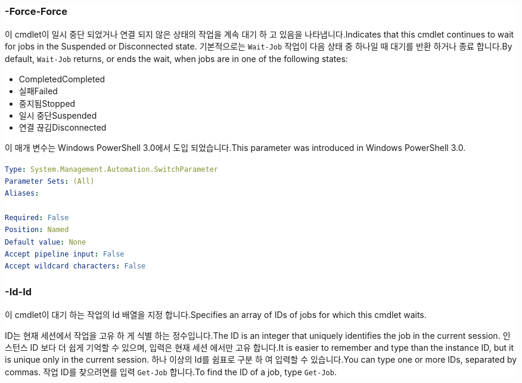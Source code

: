### <span data-ttu-id="d8c6f-200">-Force</span><span class="sxs-lookup"><span data-stu-id="d8c6f-200">-Force</span></span>

<span data-ttu-id="d8c6f-201">이 cmdlet이 일시 중단 되었거나 연결 되지 않은 상태의 작업을 계속 대기 하 고 있음을 나타냅니다.</span><span class="sxs-lookup"><span data-stu-id="d8c6f-201">Indicates that this cmdlet continues to wait for jobs in the Suspended or Disconnected state.</span></span> <span data-ttu-id="d8c6f-202">기본적으로는 `Wait-Job` 작업이 다음 상태 중 하나일 때 대기를 반환 하거나 종료 합니다.</span><span class="sxs-lookup"><span data-stu-id="d8c6f-202">By default, `Wait-Job` returns, or ends the wait, when jobs are in one of the following states:</span></span>

- <span data-ttu-id="d8c6f-203">Completed</span><span class="sxs-lookup"><span data-stu-id="d8c6f-203">Completed</span></span>
- <span data-ttu-id="d8c6f-204">실패</span><span class="sxs-lookup"><span data-stu-id="d8c6f-204">Failed</span></span>
- <span data-ttu-id="d8c6f-205">중지됨</span><span class="sxs-lookup"><span data-stu-id="d8c6f-205">Stopped</span></span>
- <span data-ttu-id="d8c6f-206">일시 중단</span><span class="sxs-lookup"><span data-stu-id="d8c6f-206">Suspended</span></span>
- <span data-ttu-id="d8c6f-207">연결 끊김</span><span class="sxs-lookup"><span data-stu-id="d8c6f-207">Disconnected</span></span>

<span data-ttu-id="d8c6f-208">이 매개 변수는 Windows PowerShell 3.0에서 도입 되었습니다.</span><span class="sxs-lookup"><span data-stu-id="d8c6f-208">This parameter was introduced in Windows PowerShell 3.0.</span></span>

```yaml
Type: System.Management.Automation.SwitchParameter
Parameter Sets: (All)
Aliases:

Required: False
Position: Named
Default value: None
Accept pipeline input: False
Accept wildcard characters: False
```

### <span data-ttu-id="d8c6f-209">-Id</span><span class="sxs-lookup"><span data-stu-id="d8c6f-209">-Id</span></span>

<span data-ttu-id="d8c6f-210">이 cmdlet이 대기 하는 작업의 Id 배열을 지정 합니다.</span><span class="sxs-lookup"><span data-stu-id="d8c6f-210">Specifies an array of IDs of jobs for which this cmdlet waits.</span></span>

<span data-ttu-id="d8c6f-211">ID는 현재 세션에서 작업을 고유 하 게 식별 하는 정수입니다.</span><span class="sxs-lookup"><span data-stu-id="d8c6f-211">The ID is an integer that uniquely identifies the job in the current session.</span></span> <span data-ttu-id="d8c6f-212">인스턴스 ID 보다 더 쉽게 기억할 수 있으며, 입력은 현재 세션 에서만 고유 합니다.</span><span class="sxs-lookup"><span data-stu-id="d8c6f-212">It is easier to remember and type than the instance ID, but it is unique only in the current session.</span></span> <span data-ttu-id="d8c6f-213">하나 이상의 Id를 쉼표로 구분 하 여 입력할 수 있습니다.</span><span class="sxs-lookup"><span data-stu-id="d8c6f-213">You can type one or more IDs, separated by commas.</span></span> <span data-ttu-id="d8c6f-214">작업 ID를 찾으려면를 입력 `Get-Job` 합니다.</span><span class="sxs-lookup"><span data-stu-id="d8c6f-214">To find the ID of a job, type `Get-Job`.</span></span>
